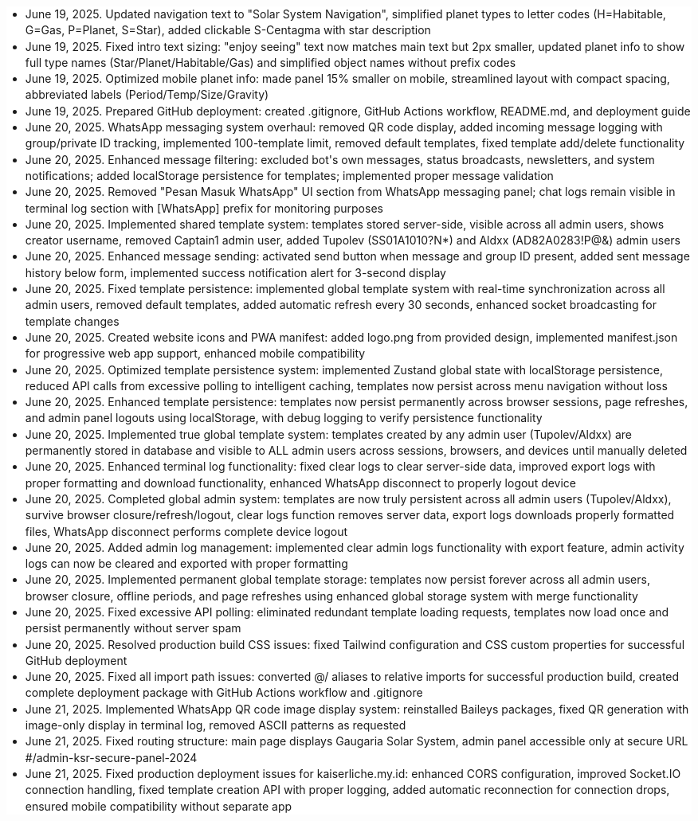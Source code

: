 - June 19, 2025. Updated navigation text to "Solar System Navigation", simplified planet types to letter codes (H=Habitable, G=Gas, P=Planet, S=Star), added clickable S-Centagma with star description
- June 19, 2025. Fixed intro text sizing: "enjoy seeing" text now matches main text but 2px smaller, updated planet info to show full type names (Star/Planet/Habitable/Gas) and simplified object names without prefix codes
- June 19, 2025. Optimized mobile planet info: made panel 15% smaller on mobile, streamlined layout with compact spacing, abbreviated labels (Period/Temp/Size/Gravity)
- June 19, 2025. Prepared GitHub deployment: created .gitignore, GitHub Actions workflow, README.md, and deployment guide
- June 20, 2025. WhatsApp messaging system overhaul: removed QR code display, added incoming message logging with group/private ID tracking, implemented 100-template limit, removed default templates, fixed template add/delete functionality
- June 20, 2025. Enhanced message filtering: excluded bot's own messages, status broadcasts, newsletters, and system notifications; added localStorage persistence for templates; implemented proper message validation
- June 20, 2025. Removed "Pesan Masuk WhatsApp" UI section from WhatsApp messaging panel; chat logs remain visible in terminal log section with [WhatsApp] prefix for monitoring purposes
- June 20, 2025. Implemented shared template system: templates stored server-side, visible across all admin users, shows creator username, removed Captain1 admin user, added Tupolev (SS01A1010?N*) and Aldxx (AD82A0283!P@&) admin users
- June 20, 2025. Enhanced message sending: activated send button when message and group ID present, added sent message history below form, implemented success notification alert for 3-second display
- June 20, 2025. Fixed template persistence: implemented global template system with real-time synchronization across all admin users, removed default templates, added automatic refresh every 30 seconds, enhanced socket broadcasting for template changes
- June 20, 2025. Created website icons and PWA manifest: added logo.png from provided design, implemented manifest.json for progressive web app support, enhanced mobile compatibility
- June 20, 2025. Optimized template persistence system: implemented Zustand global state with localStorage persistence, reduced API calls from excessive polling to intelligent caching, templates now persist across menu navigation without loss
- June 20, 2025. Enhanced template persistence: templates now persist permanently across browser sessions, page refreshes, and admin panel logouts using localStorage, with debug logging to verify persistence functionality
- June 20, 2025. Implemented true global template system: templates created by any admin user (Tupolev/Aldxx) are permanently stored in database and visible to ALL admin users across sessions, browsers, and devices until manually deleted
- June 20, 2025. Enhanced terminal log functionality: fixed clear logs to clear server-side data, improved export logs with proper formatting and download functionality, enhanced WhatsApp disconnect to properly logout device
- June 20, 2025. Completed global admin system: templates are now truly persistent across all admin users (Tupolev/Aldxx), survive browser closure/refresh/logout, clear logs function removes server data, export logs downloads properly formatted files, WhatsApp disconnect performs complete device logout
- June 20, 2025. Added admin log management: implemented clear admin logs functionality with export feature, admin activity logs can now be cleared and exported with proper formatting
- June 20, 2025. Implemented permanent global template storage: templates now persist forever across all admin users, browser closure, offline periods, and page refreshes using enhanced global storage system with merge functionality
- June 20, 2025. Fixed excessive API polling: eliminated redundant template loading requests, templates now load once and persist permanently without server spam
- June 20, 2025. Resolved production build CSS issues: fixed Tailwind configuration and CSS custom properties for successful GitHub deployment
- June 20, 2025. Fixed all import path issues: converted @/ aliases to relative imports for successful production build, created complete deployment package with GitHub Actions workflow and .gitignore
- June 21, 2025. Implemented WhatsApp QR code image display system: reinstalled Baileys packages, fixed QR generation with image-only display in terminal log, removed ASCII patterns as requested
- June 21, 2025. Fixed routing structure: main page displays Gaugaria Solar System, admin panel accessible only at secure URL #/admin-ksr-secure-panel-2024
- June 21, 2025. Fixed production deployment issues for kaiserliche.my.id: enhanced CORS configuration, improved Socket.IO connection handling, fixed template creation API with proper logging, added automatic reconnection for connection drops, ensured mobile compatibility without separate app
